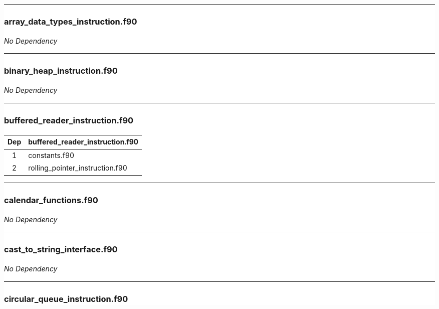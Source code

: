 


------



### array_data_types_instruction.f90

*No Dependency*	




------



### binary_heap_instruction.f90

*No Dependency*




------



### buffered_reader_instruction.f90

| Dep  | buffered_reader_instruction.f90 |
| :--: | ------------------------------- |
|  1   | constants.f90                   |
|  2   | rolling_pointer_instruction.f90 |




------



### calendar_functions.f90

*No Dependency*




------



### cast_to_string_interface.f90

*No Dependency*




------



### circular_queue_instruction.f90
